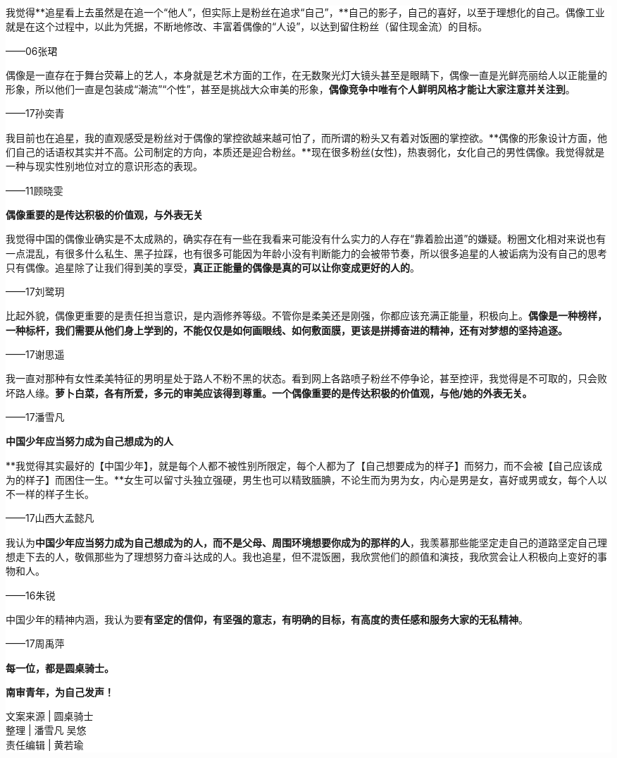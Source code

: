 我觉得**追星看上去虽然是在追一个“他人”，但实际上是粉丝在追求“自己”，**自己的影子，自己的喜好，以至于理想化的自己。偶像工业就是在这个过程中，以此为凭据，不断地修改、丰富着偶像的“人设”，以达到留住粉丝（留住现金流）的目标。 

——06张珺

偶像是一直存在于舞台荧幕上的艺人，本身就是艺术方面的工作，在无数聚光灯大镜头甚至是眼睛下，偶像一直是光鲜亮丽给人以正能量的形象，所以他们一直是包装成“潮流”“个性”，甚至是挑战大众审美的形象，**偶像竞争中唯有个人鲜明风格才能让大家注意并关注到**。 

——17孙奕青

我目前也在追星，我的直观感受是粉丝对于偶像的掌控欲越来越可怕了，而所谓的粉头又有着对饭圈的掌控欲。**偶像的形象设计方面，他们自己的话语权其实并不高。公司制定的方向，本质还是迎合粉丝。**现在很多粉丝(女性)，热衷弱化，女化自己的男性偶像。我觉得就是一种与现实性别地位对立的意识形态的表现。

——11顾晓雯

**偶像重要的是传达积极的价值观，与外表无关**

我觉得中国的偶像业确实是不太成熟的，确实存在有一些在我看来可能没有什么实力的人存在“靠着脸出道”的嫌疑。粉圈文化相对来说也有一点混乱，有很多什么私生、黑子拉踩，也有很多可能因为年龄小没有判断能力的会被带节奏，所以很多追星的人被诟病为没有自己的思考只有偶像。追星除了让我们得到美的享受，**真正正能量的偶像是真的可以让你变成更好的人的**。

——17刘鹭玥

比起外貌，偶像更重要的是责任担当意识，是内涵修养等级。不管你是柔美还是刚强，你都应该充满正能量，积极向上。**偶像是一种榜样，一种标杆，我们需要从他们身上学到的，不能仅仅是如何画眼线、如何敷面膜，更该是拼搏奋进的精神，还有对梦想的坚持追逐。**

——17谢思遥

我一直对那种有女性柔美特征的男明星处于路人不粉不黑的状态。看到网上各路喷子粉丝不停争论，甚至控评，我觉得是不可取的，只会败坏路人缘。**萝卜白菜，各有所爱，多元的审美应该得到尊重。一个偶像重要的是传达积极的价值观，与他/她的外表无关。**

——17潘雪凡

**中国少年应当努力成为自己想成为的人**

**我觉得其实最好的【中国少年】，就是每个人都不被性别所限定，每个人都为了【自己想要成为的样子】而努力，而不会被【自己应该成为的样子】而困住一生。**女生可以留寸头独立强硬，男生也可以精致腼腆，不论生而为男为女，内心是男是女，喜好或男或女，每个人以不一样的样子生长。

——17山西大孟懿凡

我认为**中国少年应当努力成为自己想成为的人，而不是父母、周围环境想要你成为的那样的人**，我羡慕那些能坚定走自己的道路坚定自己理想走下去的人，敬佩那些为了理想努力奋斗达成的人。我也追星，但不混饭圈，我欣赏他们的颜值和演技，我欣赏会让人积极向上变好的事物和人。

——16朱锐

中国少年的精神内涵，我认为要**有坚定的信仰，有坚强的意志，有明确的目标，有高度的责任感和服务大家的无私精神**。

——17周禹萍

**每一位，都是圆桌骑士。**

**南审青年，为自己发声！**

文案来源 | 圆桌骑士  
整理 | 潘雪凡 吴悠  
责任编辑 | 黄若瑜  